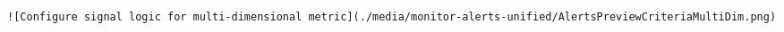     ![Configure signal logic for multi-dimensional metric](./media/monitor-alerts-unified/AlertsPreviewCriteriaMultiDim.png)
